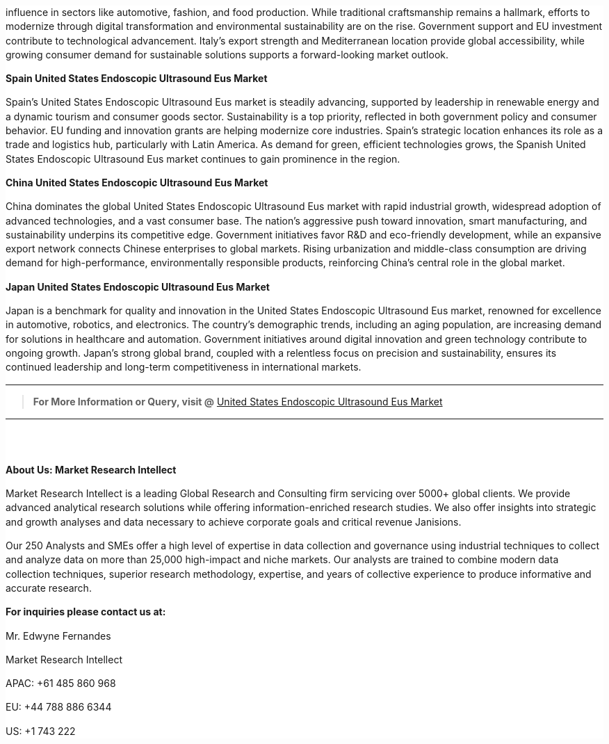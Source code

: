 influence in sectors like automotive, fashion, and food production. While traditional craftsmanship remains a hallmark, efforts to modernize through digital transformation and environmental sustainability are on the rise. Government support and EU investment contribute to technological advancement. Italy&rsquo;s export strength and Mediterranean location provide global accessibility, while growing consumer demand for sustainable solutions supports a forward-looking market outlook.</p><p class="" data-start="4424" data-end="4975"><strong data-start="4424" data-end="4445">Spain United States Endoscopic Ultrasound Eus Market</strong></p><p class="" data-start="4424" data-end="4975">Spain&rsquo;s United States Endoscopic Ultrasound Eus market is steadily advancing, supported by leadership in renewable energy and a dynamic tourism and consumer goods sector. Sustainability is a top priority, reflected in both government policy and consumer behavior. EU funding and innovation grants are helping modernize core industries. Spain&rsquo;s strategic location enhances its role as a trade and logistics hub, particularly with Latin America. As demand for green, efficient technologies grows, the Spanish United States Endoscopic Ultrasound Eus market continues to gain prominence in the region.</p><p class="" data-start="4977" data-end="5589"><strong data-start="4977" data-end="4998">China United States Endoscopic Ultrasound Eus Market</strong></p><p class="" data-start="4977" data-end="5589">China dominates the global United States Endoscopic Ultrasound Eus market with rapid industrial growth, widespread adoption of advanced technologies, and a vast consumer base. The nation&rsquo;s aggressive push toward innovation, smart manufacturing, and sustainability underpins its competitive edge. Government initiatives favor R&amp;D and eco-friendly development, while an expansive export network connects Chinese enterprises to global markets. Rising urbanization and middle-class consumption are driving demand for high-performance, environmentally responsible products, reinforcing China&rsquo;s central role in the global market.</p><p class="" data-start="5591" data-end="6162"><strong data-start="5591" data-end="5612">Japan United States Endoscopic Ultrasound Eus Market</strong></p><p class="" data-start="5591" data-end="6162">Japan is a benchmark for quality and innovation in the United States Endoscopic Ultrasound Eus market, renowned for excellence in automotive, robotics, and electronics. The country&rsquo;s demographic trends, including an aging population, are increasing demand for solutions in healthcare and automation. Government initiatives around digital innovation and green technology contribute to ongoing growth. Japan&rsquo;s strong global brand, coupled with a relentless focus on precision and sustainability, ensures its continued leadership and long-term competitiveness in international markets.</p><hr /><blockquote><p><span class="font-[700]"><strong>For More Information or Query, visit&nbsp;@</strong>&nbsp;</span><span class="font-[700]"><a href="https://www.marketresearchintellect.com/product/global-endoscopic-ultrasound-eus-market-size-and-forecast/?utm_source=Linkedin&utm_medium=019" target="_blank" data-tracking-control-name="article-ssr-frontend-pulse_little-text-block" data-tracking-will-navigate="" data-test-link="">United States Endoscopic Ultrasound Eus Market</a></span></p></blockquote><hr /><h3>&nbsp;</h3><p><strong><span class="font-[700]">About Us: Market Research Intellect</span></strong></p><p><span class="">Market Research Intellect is a leading Global Research and Consulting firm servicing over 5000+ global clients. We provide advanced analytical research solutions while offering information-enriched research studies.&nbsp;</span>We also offer insights into strategic and growth analyses and data necessary to achieve corporate goals and critical revenue Janisions.</p><p><span class="">Our 250 Analysts and SMEs offer a high level of expertise in data collection and governance using industrial techniques to collect and analyze data on more than 25,000 high-impact and niche markets. Our analysts are trained to combine modern data collection techniques, superior research methodology, expertise, and years of collective experience to produce informative and accurate research.</span></p><p><strong>For inquiries please contact us at:</strong></p><p>Mr. Edwyne Fernandes</p><p>Market Research Intellect</p><p>APAC: +61 485 860 968</p><p>EU: +44 788 886 6344</p><p>US: +1 743 222